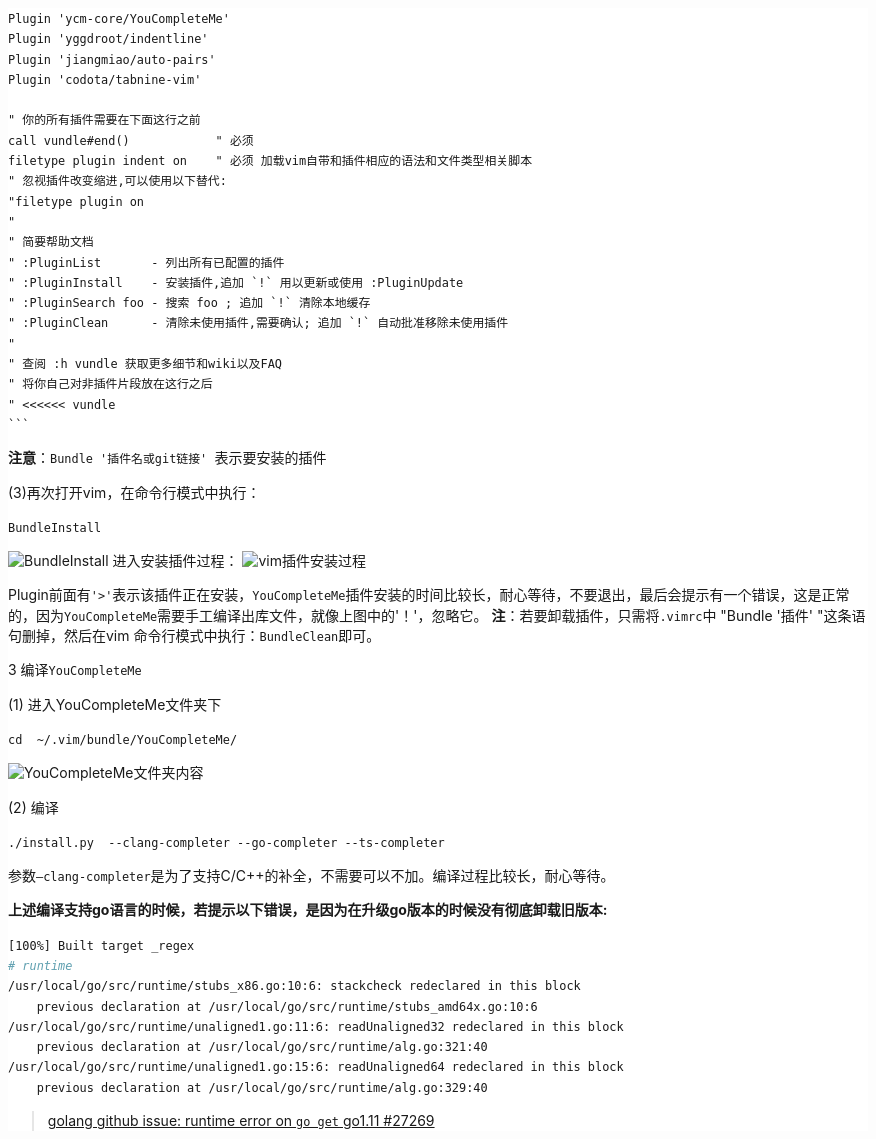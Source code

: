 	Plugin 'ycm-core/YouCompleteMe'
	Plugin 'yggdroot/indentline'
	Plugin 'jiangmiao/auto-pairs'
	Plugin 'codota/tabnine-vim'
	
	" 你的所有插件需要在下面这行之前
	call vundle#end()            " 必须
	filetype plugin indent on    " 必须 加载vim自带和插件相应的语法和文件类型相关脚本
	" 忽视插件改变缩进,可以使用以下替代:
	"filetype plugin on
	"
	" 简要帮助文档
	" :PluginList       - 列出所有已配置的插件
	" :PluginInstall    - 安装插件,追加 `!` 用以更新或使用 :PluginUpdate
	" :PluginSearch foo - 搜索 foo ; 追加 `!` 清除本地缓存
	" :PluginClean      - 清除未使用插件,需要确认; 追加 `!` 自动批准移除未使用插件
	"
	" 查阅 :h vundle 获取更多细节和wiki以及FAQ
	" 将你自己对非插件片段放在这行之后
	" <<<<<< vundle
	```
**注意**：`Bundle '插件名或git链接' `表示要安装的插件

(3)再次打开vim，在命令行模式中执行：
```vim
BundleInstall
```
![BundleInstall](../img/vim1.png)
进入安装插件过程：
![vim插件安装过程](../img/vim2.png)

Plugin前面有`'>'`表示该插件正在安装，`YouCompleteMe`插件安装的时间比较长，耐心等待，不要退出，最后会提示有一个错误，这是正常的，因为`YouCompleteMe`需要手工编译出库文件，就像上图中的'！'，忽略它。
**注**：若要卸载插件，只需将`.vimrc`中 "Bundle '插件' "这条语句删掉，然后在vim 命令行模式中执行：`BundleClean`即可。

3  编译`YouCompleteMe`

(1) 进入YouCompleteMe文件夹下
```shell
cd  ~/.vim/bundle/YouCompleteMe/
```
![YouCompleteMe文件夹内容](../img/vim3.png)

(2) 编译
```shell
./install.py  --clang-completer --go-completer --ts-completer
```
参数`–clang-completer`是为了支持C/C++的补全，不需要可以不加。编译过程比较长，耐心等待。

**上述编译支持go语言的时候，若提示以下错误，是因为在升级go版本的时候没有彻底卸载旧版本:**
```sh
[100%] Built target _regex
# runtime
/usr/local/go/src/runtime/stubs_x86.go:10:6: stackcheck redeclared in this block
    previous declaration at /usr/local/go/src/runtime/stubs_amd64x.go:10:6
/usr/local/go/src/runtime/unaligned1.go:11:6: readUnaligned32 redeclared in this block
    previous declaration at /usr/local/go/src/runtime/alg.go:321:40
/usr/local/go/src/runtime/unaligned1.go:15:6: readUnaligned64 redeclared in this block
    previous declaration at /usr/local/go/src/runtime/alg.go:329:40
```
> [golang github issue: runtime error on `go get` go1.11 #27269](https://github.com/golang/go/issues/27269)
